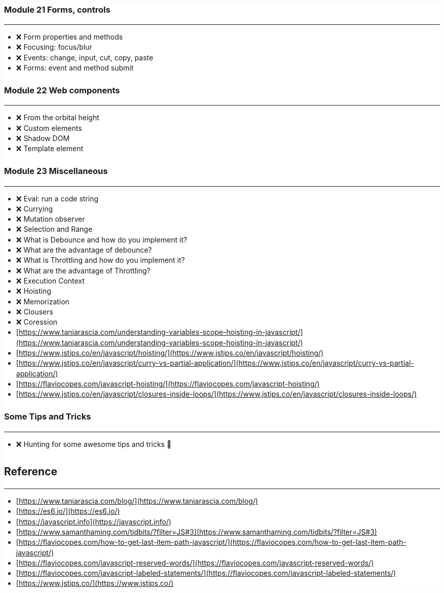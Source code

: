 ### <Highlight color="#0090d9">Module 21</Highlight> Forms, controls
------
* ❌ Form properties and methods
* ❌ Focusing: focus/blur
* ❌ Events: change, input, cut, copy, paste
* ❌ Forms: event and method submit

### <Highlight color="#0090d9">Module 22</Highlight> Web components
------
* ❌ From the orbital height
* ❌ Custom elements
* ❌ Shadow DOM
* ❌ Template element

### <Highlight color="#0090d9">Module 23</Highlight> Miscellaneous
------
* ❌ Eval: run a code string
* ❌ Currying
* ❌ Mutation observer
* ❌ Selection and Range
* ❌ What is Debounce and how do you implement it?
* ❌ What are the advantage of debounce?
* ❌ What is Throttling and how do you implement it?
* ❌ What are the advantage of Throttling?
* ❌ Execution Context
* ❌ Hoisting
* ❌ Memorization
* ❌ Clousers
* ❌ Coression
* [https://www.taniarascia.com/understanding-variables-scope-hoisting-in-javascript/](https://www.taniarascia.com/understanding-variables-scope-hoisting-in-javascript/)
* [https://www.jstips.co/en/javascript/hoisting/](https://www.jstips.co/en/javascript/hoisting/)
* [https://www.jstips.co/en/javascript/curry-vs-partial-application/](https://www.jstips.co/en/javascript/curry-vs-partial-application/)
* [https://flaviocopes.com/javascript-hoisting/](https://flaviocopes.com/javascript-hoisting/)
* [https://www.jstips.co/en/javascript/closures-inside-loops/](https://www.jstips.co/en/javascript/closures-inside-loops/)

###  Some Tips and Tricks
------
* ❌ Hunting for some awesome tips and tricks  🏹

## Reference 
------
* [https://www.taniarascia.com/blog/](https://www.taniarascia.com/blog/)
* [https://es6.io/](https://es6.io/)
* [https://javascript.info](https://javascript.info/)
* [https://www.samanthaming.com/tidbits/?filter=JS#3](https://www.samanthaming.com/tidbits/?filter=JS#3)
* [https://flaviocopes.com/how-to-get-last-item-path-javascript/](https://flaviocopes.com/how-to-get-last-item-path-javascript/)
* [https://flaviocopes.com/javascript-reserved-words/](https://flaviocopes.com/javascript-reserved-words/)
* [https://flaviocopes.com/javascript-labeled-statements/](https://flaviocopes.com/javascript-labeled-statements/)
* [https://www.jstips.co/](https://www.jstips.co/)